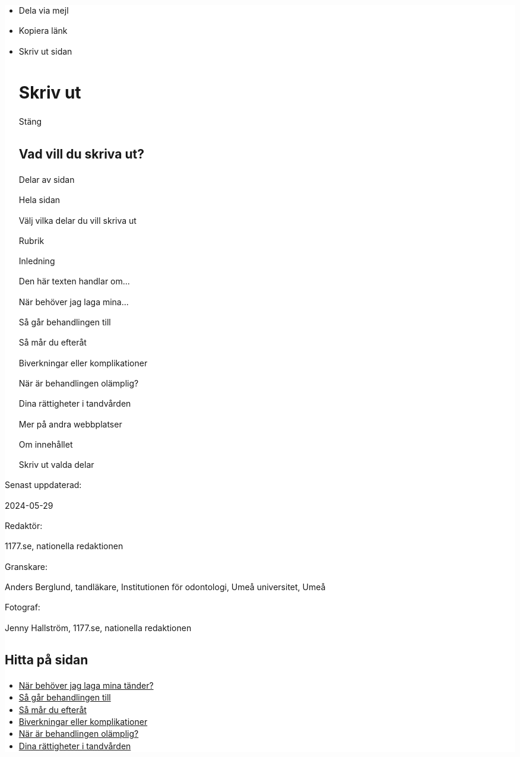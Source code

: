 *   Dela via mejl
*   Kopiera länk
*   Skriv ut sidan
    
    Skriv ut
    ========
    
    Stäng
    
    Vad vill du skriva ut?
    ----------------------
    
    Delar av sidan
    
    Hela sidan
    
    Välj vilka delar du vill skriva ut
    
    Rubrik
    
    Inledning
    
    Den här texten handlar om...
    
    När behöver jag laga mina...
    
    Så går behandlingen till
    
    Så mår du efteråt
    
    Biverkningar eller komplikationer
    
    När är behandlingen olämplig?
    
    Dina rättigheter i tandvården
    
    Mer på andra webbplatser
    
    Om innehållet
    
    Skriv ut valda delar
    

Senast uppdaterad:

2024-05-29

Redaktör:

1177.se, nationella redaktionen

Granskare:

Anders Berglund, tandläkare, Institutionen för odontologi, Umeå universitet, Umeå

Fotograf:

Jenny Hallström, 1177.se, nationella redaktionen

Hitta på sidan
--------------

*   [När behöver jag laga mina tänder?](https://www.1177.se/undersokning-behandling/tandvard/laga-tander/#section-10734)
*   [Så går behandlingen till](https://www.1177.se/undersokning-behandling/tandvard/laga-tander/#section-10735)
*   [Så mår du efteråt](https://www.1177.se/undersokning-behandling/tandvard/laga-tander/#section-123366)
*   [Biverkningar eller komplikationer](https://www.1177.se/undersokning-behandling/tandvard/laga-tander/#section-10736)
*   [När är behandlingen olämplig?](https://www.1177.se/undersokning-behandling/tandvard/laga-tander/#section-10737)
*   [Dina rättigheter i tandvården](https://www.1177.se/undersokning-behandling/tandvard/laga-tander/#section-185191)
